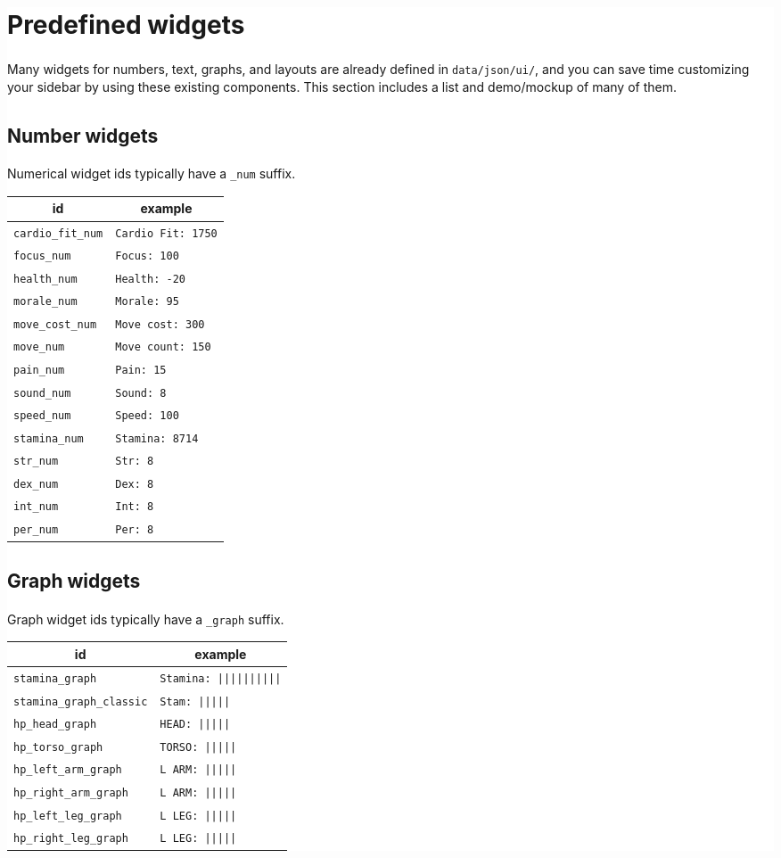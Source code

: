 
# Predefined widgets

Many widgets for numbers, text, graphs, and layouts are already defined in `data/json/ui/`, and you
can save time customizing your sidebar by using these existing components. This section includes a
list and demo/mockup of many of them.


## Number widgets

Numerical widget ids typically have a `_num` suffix.

| id               | example
| --               | --
| `cardio_fit_num` | `Cardio Fit: 1750`
| `focus_num`      | `Focus: 100`
| `health_num`     | `Health: -20`
| `morale_num`     | `Morale: 95`
| `move_cost_num`  | `Move cost: 300`
| `move_num`       | `Move count: 150`
| `pain_num`       | `Pain: 15`
| `sound_num`      | `Sound: 8`
| `speed_num`      | `Speed: 100`
| `stamina_num`    | `Stamina: 8714`
| `str_num`        | `Str: 8`
| `dex_num`        | `Dex: 8`
| `int_num`        | `Int: 8`
| `per_num`        | `Per: 8`


## Graph widgets

Graph widget ids typically have a `_graph` suffix.

| id                      | example
| --                      | --
| `stamina_graph`         | `Stamina: \|\|\|\|\|\|\|\|\|\|`
| `stamina_graph_classic` | `Stam: \|\|\|\|\|`
| `hp_head_graph`         | `HEAD: \|\|\|\|\|`
| `hp_torso_graph`        | `TORSO: \|\|\|\|\|`
| `hp_left_arm_graph`     | `L ARM: \|\|\|\|\|`
| `hp_right_arm_graph`    | `L ARM: \|\|\|\|\|`
| `hp_left_leg_graph`     | `L LEG: \|\|\|\|\|`
| `hp_right_leg_graph`    | `L LEG: \|\|\|\|\|`
